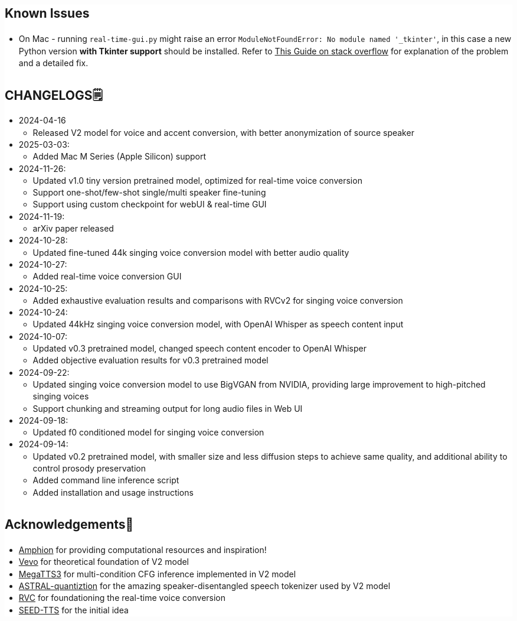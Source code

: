 ## Known Issues
- On Mac - running `real-time-gui.py` might raise an error `ModuleNotFoundError: No module named '_tkinter'`, in this case a new Python version **with Tkinter support** should be installed. Refer to [This Guide on stack overflow](https://stackoverflow.com/questions/76105218/why-does-tkinter-or-turtle-seem-to-be-missing-or-broken-shouldnt-it-be-part) for explanation of the problem and a detailed fix.


## CHANGELOGS🗒️
- 2024-04-16
    - Released V2 model for voice and accent conversion, with better anonymization of source speaker
- 2025-03-03:
    - Added Mac M Series (Apple Silicon) support
- 2024-11-26:
    - Updated v1.0 tiny version pretrained model, optimized for real-time voice conversion
    - Support one-shot/few-shot single/multi speaker fine-tuning
    - Support using custom checkpoint for webUI & real-time GUI
- 2024-11-19:
    - arXiv paper released
- 2024-10-28:
    - Updated fine-tuned 44k singing voice conversion model with better audio quality
- 2024-10-27:
    - Added real-time voice conversion GUI
- 2024-10-25:
    - Added exhaustive evaluation results and comparisons with RVCv2 for singing voice conversion
- 2024-10-24:
    - Updated 44kHz singing voice conversion model, with OpenAI Whisper as speech content input
- 2024-10-07:
    - Updated v0.3 pretrained model, changed speech content encoder to OpenAI Whisper
    - Added objective evaluation results for v0.3 pretrained model
- 2024-09-22:
    - Updated singing voice conversion model to use BigVGAN from NVIDIA, providing large improvement to high-pitched singing voices
    - Support chunking and  streaming output for long audio files in Web UI
- 2024-09-18:
    - Updated f0 conditioned model for singing voice conversion
- 2024-09-14:
    - Updated v0.2 pretrained model, with smaller size and less diffusion steps to achieve same quality, and additional ability to control prosody preservation
    - Added command line inference script
    - Added installation and usage instructions

## Acknowledgements🙏
- [Amphion](https://github.com/open-mmlab/Amphion) for providing computational resources and inspiration!
- [Vevo](https://github.com/open-mmlab/Amphion/tree/main/models/vc/vevo) for theoretical foundation of V2 model
- [MegaTTS3](https://github.com/bytedance/MegaTTS3) for multi-condition CFG inference implemented in V2 model
- [ASTRAL-quantiztion](https://github.com/Plachtaa/ASTRAL-quantization) for the amazing speaker-disentangled speech tokenizer used by V2 model
- [RVC](https://github.com/RVC-Project/Retrieval-based-Voice-Conversion-WebUI) for foundationing the real-time voice conversion
- [SEED-TTS](https://arxiv.org/abs/2406.02430) for the initial idea
